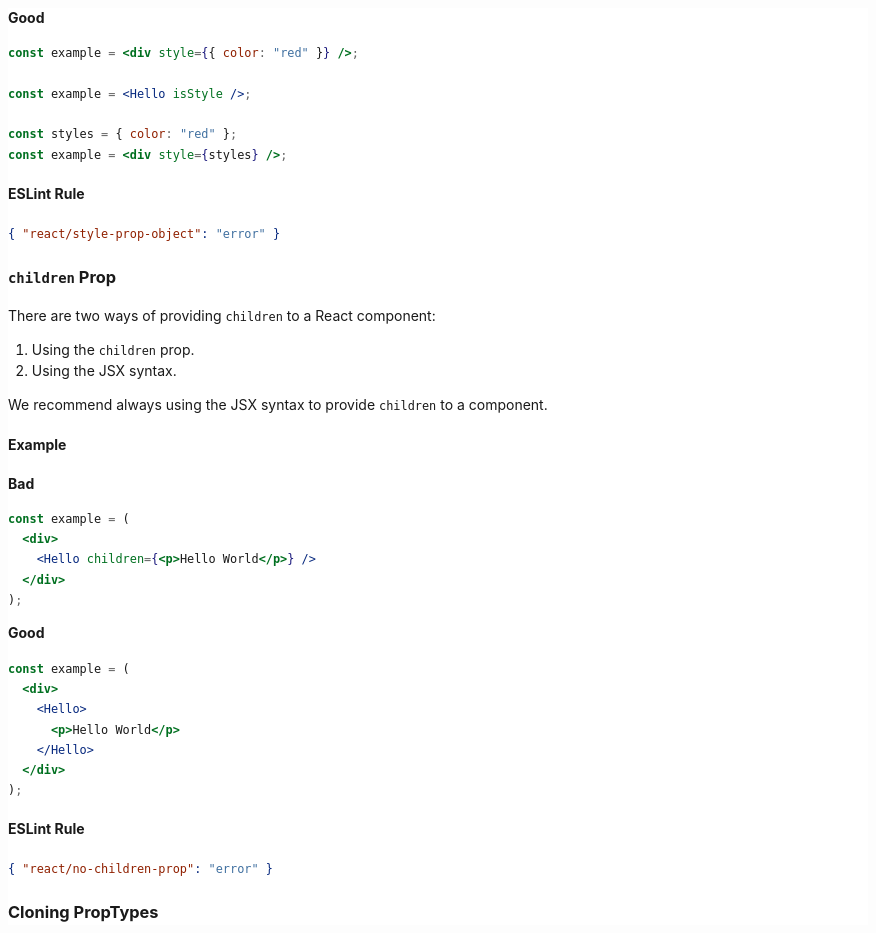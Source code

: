 **Good**

```jsx
const example = <div style={{ color: "red" }} />;

const example = <Hello isStyle />;

const styles = { color: "red" };
const example = <div style={styles} />;
```

#### ESLint Rule

```json
{ "react/style-prop-object": "error" }
```

### `children` Prop

There are two ways of providing `children` to a React component:

1. Using the `children` prop.
2. Using the JSX syntax.

We recommend always using the JSX syntax to provide `children` to a component.

#### Example

**Bad**

```jsx
const example = (
  <div>
    <Hello children={<p>Hello World</p>} />
  </div>
);
```

**Good**

```jsx
const example = (
  <div>
    <Hello>
      <p>Hello World</p>
    </Hello>
  </div>
);
```

#### ESLint Rule

```json
{ "react/no-children-prop": "error" }
```

### Cloning PropTypes
